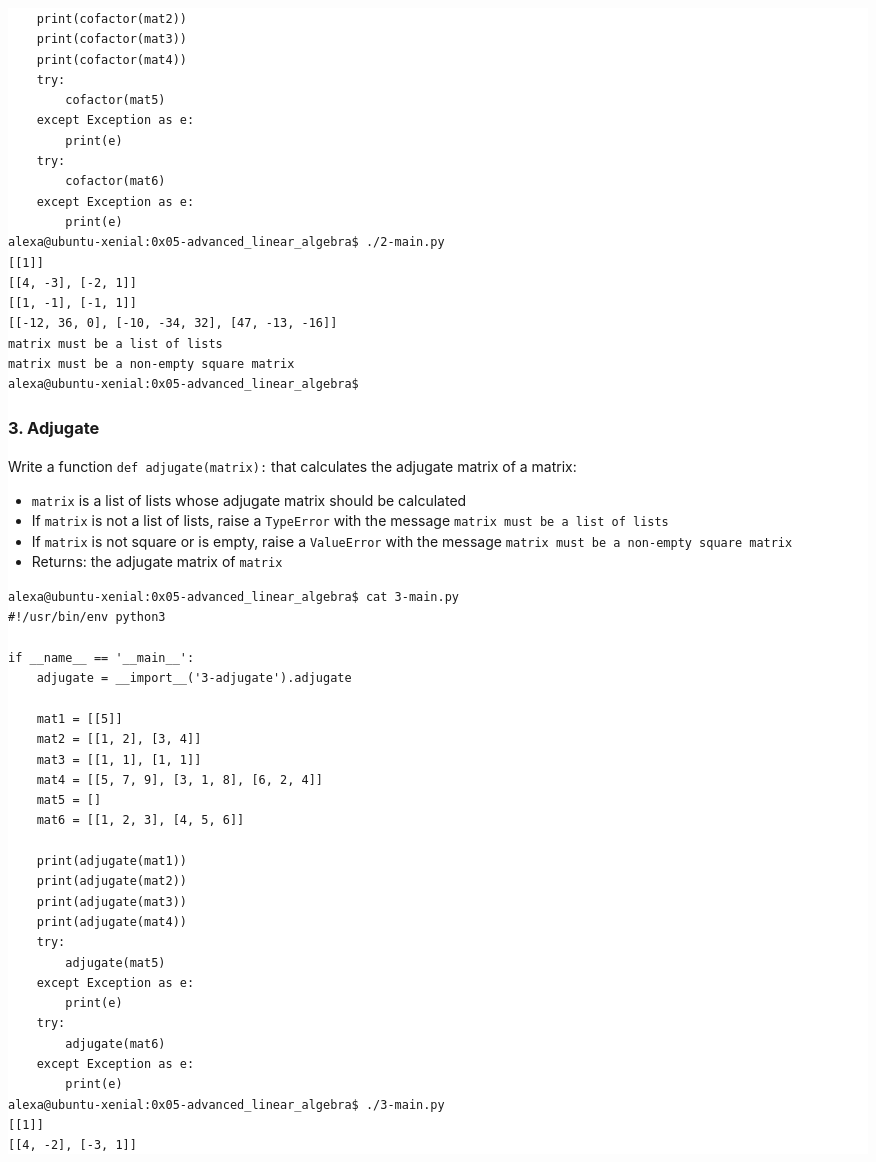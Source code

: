 ```
    print(cofactor(mat2))
    print(cofactor(mat3))
    print(cofactor(mat4))
    try:
        cofactor(mat5)
    except Exception as e:
        print(e)
    try:
        cofactor(mat6)
    except Exception as e:
        print(e)
alexa@ubuntu-xenial:0x05-advanced_linear_algebra$ ./2-main.py 
[[1]]
[[4, -3], [-2, 1]]
[[1, -1], [-1, 1]]
[[-12, 36, 0], [-10, -34, 32], [47, -13, -16]]
matrix must be a list of lists
matrix must be a non-empty square matrix
alexa@ubuntu-xenial:0x05-advanced_linear_algebra$

```



### 3. Adjugate



Write a function  `def adjugate(matrix):`  that calculates the adjugate matrix of a matrix:

-   `matrix`  is a list of lists whose adjugate matrix should be calculated
-   If  `matrix`  is not a list of lists, raise a  `TypeError`  with the message  `matrix must be a list of lists`
-   If  `matrix`  is not square or is empty, raise a  `ValueError`  with the message  `matrix must be a non-empty square matrix`
-   Returns: the adjugate matrix of  `matrix`

```
alexa@ubuntu-xenial:0x05-advanced_linear_algebra$ cat 3-main.py 
#!/usr/bin/env python3

if __name__ == '__main__':
    adjugate = __import__('3-adjugate').adjugate

    mat1 = [[5]]
    mat2 = [[1, 2], [3, 4]]
    mat3 = [[1, 1], [1, 1]]
    mat4 = [[5, 7, 9], [3, 1, 8], [6, 2, 4]]
    mat5 = []
    mat6 = [[1, 2, 3], [4, 5, 6]]

    print(adjugate(mat1))
    print(adjugate(mat2))
    print(adjugate(mat3))
    print(adjugate(mat4))
    try:
        adjugate(mat5)
    except Exception as e:
        print(e)
    try:
        adjugate(mat6)
    except Exception as e:
        print(e)
alexa@ubuntu-xenial:0x05-advanced_linear_algebra$ ./3-main.py 
[[1]]
[[4, -2], [-3, 1]]
```